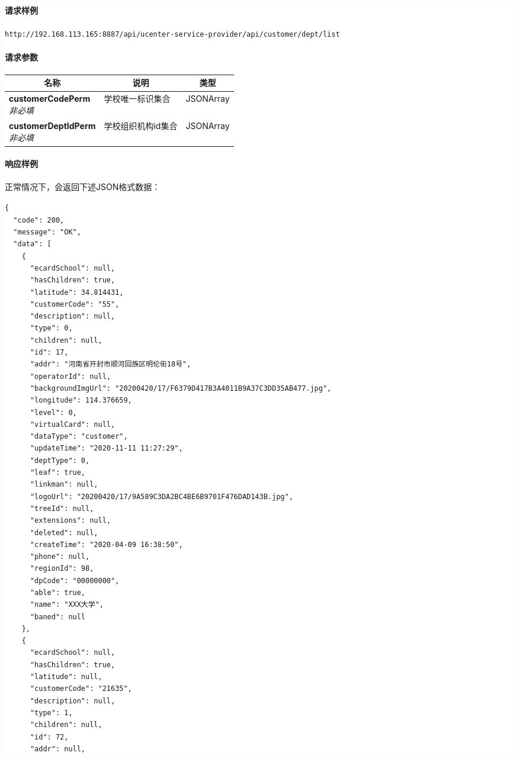 #### 请求样例

```
http://192.168.113.165:8887/api/ucenter-service-provider/api/customer/dept/list
```

#### 请求参数

| 名称                         | 说明                           | 类型   |
| ---------------------------- | ------------------------------ | ------ |
| **customerCodePerm**  <br>*非必填* | 学校唯一标识集合                       | JSONArray |
| **customerDeptIdPerm**  <br>*非必填* | 学校组织机构id集合                       | JSONArray |

#### 响应样例

正常情况下，会返回下述JSON格式数据：

```
{
  "code": 200,
  "message": "OK",
  "data": [
    {
      "ecardSchool": null,
      "hasChildren": true,
      "latitude": 34.814431,
      "customerCode": "55",
      "description": null,
      "type": 0,
      "children": null,
      "id": 17,
      "addr": "河南省开封市顺河回族区明伦街18号",
      "operatorId": null,
      "backgroundImgUrl": "20200420/17/F6379D417B3A4011B9A37C3DD35AB477.jpg",
      "longitude": 114.376659,
      "level": 0,
      "virtualCard": null,
      "dataType": "customer",
      "updateTime": "2020-11-11 11:27:29",
      "deptType": 0,
      "leaf": true,
      "linkman": null,
      "logoUrl": "20200420/17/9A589C3DA2BC4BE6B9701F476DAD143B.jpg",
      "treeId": null,
      "extensions": null,
      "deleted": null,
      "createTime": "2020-04-09 16:38:50",
      "phone": null,
      "regionId": 98,
      "dpCode": "00000000",
      "able": true,
      "name": "XXX大学",
      "baned": null
    },
    {
      "ecardSchool": null,
      "hasChildren": true,
      "latitude": null,
      "customerCode": "21635",
      "description": null,
      "type": 1,
      "children": null,
      "id": 72,
      "addr": null,
```